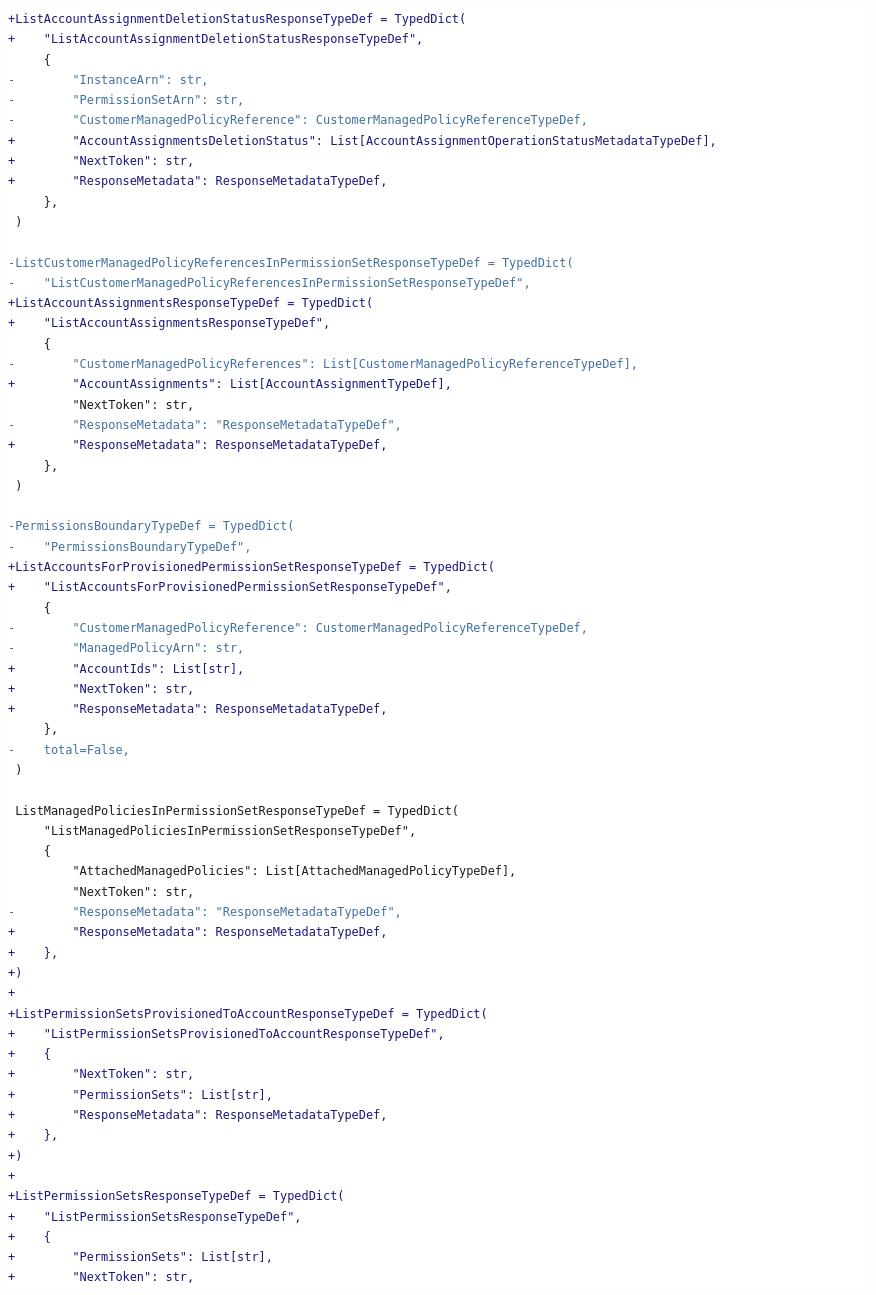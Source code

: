 ```diff
+ListAccountAssignmentDeletionStatusResponseTypeDef = TypedDict(
+    "ListAccountAssignmentDeletionStatusResponseTypeDef",
     {
-        "InstanceArn": str,
-        "PermissionSetArn": str,
-        "CustomerManagedPolicyReference": CustomerManagedPolicyReferenceTypeDef,
+        "AccountAssignmentsDeletionStatus": List[AccountAssignmentOperationStatusMetadataTypeDef],
+        "NextToken": str,
+        "ResponseMetadata": ResponseMetadataTypeDef,
     },
 )
 
-ListCustomerManagedPolicyReferencesInPermissionSetResponseTypeDef = TypedDict(
-    "ListCustomerManagedPolicyReferencesInPermissionSetResponseTypeDef",
+ListAccountAssignmentsResponseTypeDef = TypedDict(
+    "ListAccountAssignmentsResponseTypeDef",
     {
-        "CustomerManagedPolicyReferences": List[CustomerManagedPolicyReferenceTypeDef],
+        "AccountAssignments": List[AccountAssignmentTypeDef],
         "NextToken": str,
-        "ResponseMetadata": "ResponseMetadataTypeDef",
+        "ResponseMetadata": ResponseMetadataTypeDef,
     },
 )
 
-PermissionsBoundaryTypeDef = TypedDict(
-    "PermissionsBoundaryTypeDef",
+ListAccountsForProvisionedPermissionSetResponseTypeDef = TypedDict(
+    "ListAccountsForProvisionedPermissionSetResponseTypeDef",
     {
-        "CustomerManagedPolicyReference": CustomerManagedPolicyReferenceTypeDef,
-        "ManagedPolicyArn": str,
+        "AccountIds": List[str],
+        "NextToken": str,
+        "ResponseMetadata": ResponseMetadataTypeDef,
     },
-    total=False,
 )
 
 ListManagedPoliciesInPermissionSetResponseTypeDef = TypedDict(
     "ListManagedPoliciesInPermissionSetResponseTypeDef",
     {
         "AttachedManagedPolicies": List[AttachedManagedPolicyTypeDef],
         "NextToken": str,
-        "ResponseMetadata": "ResponseMetadataTypeDef",
+        "ResponseMetadata": ResponseMetadataTypeDef,
+    },
+)
+
+ListPermissionSetsProvisionedToAccountResponseTypeDef = TypedDict(
+    "ListPermissionSetsProvisionedToAccountResponseTypeDef",
+    {
+        "NextToken": str,
+        "PermissionSets": List[str],
+        "ResponseMetadata": ResponseMetadataTypeDef,
+    },
+)
+
+ListPermissionSetsResponseTypeDef = TypedDict(
+    "ListPermissionSetsResponseTypeDef",
+    {
+        "PermissionSets": List[str],
+        "NextToken": str,
```